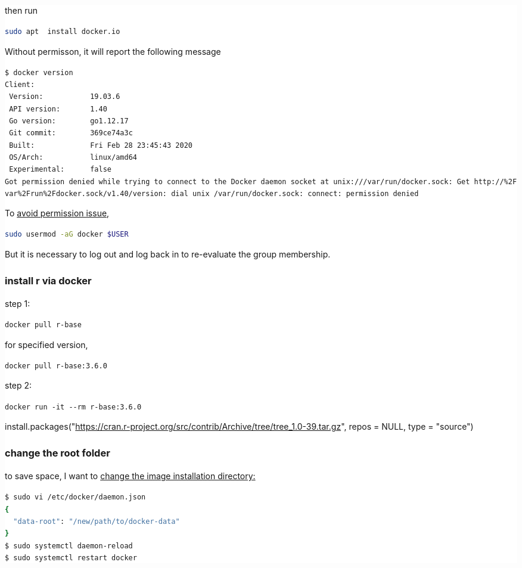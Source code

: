 then run

```bash
sudo apt  install docker.io
```

Without permisson, it will report the following message

```bash
$ docker version
Client:
 Version:           19.03.6
 API version:       1.40
 Go version:        go1.12.17
 Git commit:        369ce74a3c
 Built:             Fri Feb 28 23:45:43 2020
 OS/Arch:           linux/amd64
 Experimental:      false
Got permission denied while trying to connect to the Docker daemon socket at unix:///var/run/docker.sock: Get http://%2Fvar%2Frun%2Fdocker.sock/v1.40/version: dial unix /var/run/docker.sock: connect: permission denied
```

To [avoid permission issue](https://docs.docker.com/engine/install/linux-postinstall/),

```bash
sudo usermod -aG docker $USER
```

But it is necessary to log out and log back in to re-evaluate the group membership.

### install r via docker

step 1:

```
docker pull r-base
```

for specified version,

```
docker pull r-base:3.6.0
```

step 2:

```
docker run -it --rm r-base:3.6.0
```

install.packages("https://cran.r-project.org/src/contrib/Archive/tree/tree_1.0-39.tar.gz", repos = NULL, type = "source")

### change the root folder

to save space, I want to [change the image installation directory:](https://stackoverflow.com/questions/24309526/how-to-change-the-docker-image-installation-directory)

```bash
$ sudo vi /etc/docker/daemon.json
{
  "data-root": "/new/path/to/docker-data"
}
$ sudo systemctl daemon-reload
$ sudo systemctl restart docker
```
